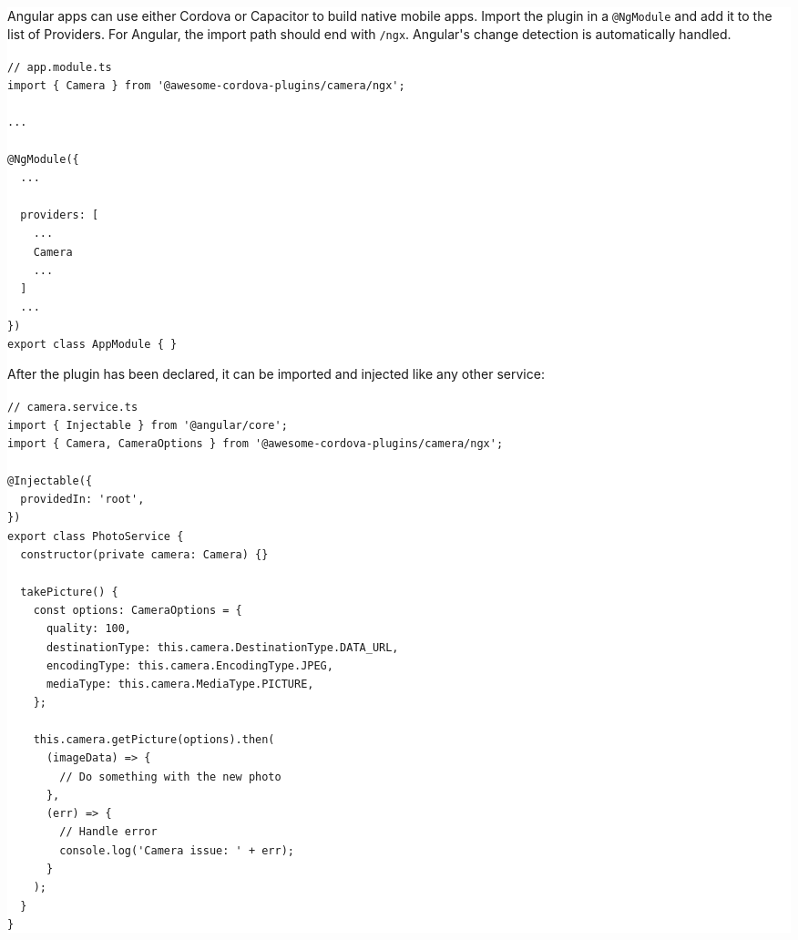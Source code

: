 Angular apps can use either Cordova or Capacitor to build native mobile apps. Import the plugin in a `@NgModule` and add it to the list of Providers. For Angular, the import path should end with `/ngx`. Angular's change detection is automatically handled.

```tsx
// app.module.ts
import { Camera } from '@awesome-cordova-plugins/camera/ngx';

...

@NgModule({
  ...

  providers: [
    ...
    Camera
    ...
  ]
  ...
})
export class AppModule { }
```

After the plugin has been declared, it can be imported and injected like any other service:

```tsx
// camera.service.ts
import { Injectable } from '@angular/core';
import { Camera, CameraOptions } from '@awesome-cordova-plugins/camera/ngx';

@Injectable({
  providedIn: 'root',
})
export class PhotoService {
  constructor(private camera: Camera) {}

  takePicture() {
    const options: CameraOptions = {
      quality: 100,
      destinationType: this.camera.DestinationType.DATA_URL,
      encodingType: this.camera.EncodingType.JPEG,
      mediaType: this.camera.MediaType.PICTURE,
    };

    this.camera.getPicture(options).then(
      (imageData) => {
        // Do something with the new photo
      },
      (err) => {
        // Handle error
        console.log('Camera issue: ' + err);
      }
    );
  }
}
```

